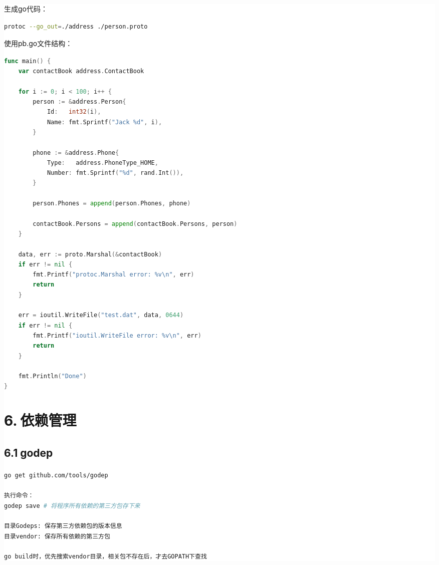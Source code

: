 生成go代码：

```bash
protoc --go_out=./address ./person.proto
```

使用pb.go文件结构：

```go
func main() {
	var contactBook address.ContactBook

	for i := 0; i < 100; i++ {
		person := &address.Person{
			Id:   int32(i),
			Name: fmt.Sprintf("Jack %d", i),
		}

		phone := &address.Phone{
			Type:   address.PhoneType_HOME,
			Number: fmt.Sprintf("%d", rand.Int()),
		}

		person.Phones = append(person.Phones, phone)

		contactBook.Persons = append(contactBook.Persons, person)
	}

	data, err := proto.Marshal(&contactBook)
	if err != nil {
		fmt.Printf("protoc.Marshal error: %v\n", err)
		return
	}

	err = ioutil.WriteFile("test.dat", data, 0644)
	if err != nil {
		fmt.Printf("ioutil.WriteFile error: %v\n", err)
		return
	}

	fmt.Println("Done")
}
```

# 6. 依赖管理

## 6.1 godep

```bash
go get github.com/tools/godep

执行命令：
godep save # 将程序所有依赖的第三方包存下来

目录Godeps: 保存第三方依赖包的版本信息
目录vendor: 保存所有依赖的第三方包

go build时，优先搜索vendor目录，相关包不存在后，才去GOPATH下查找
```
